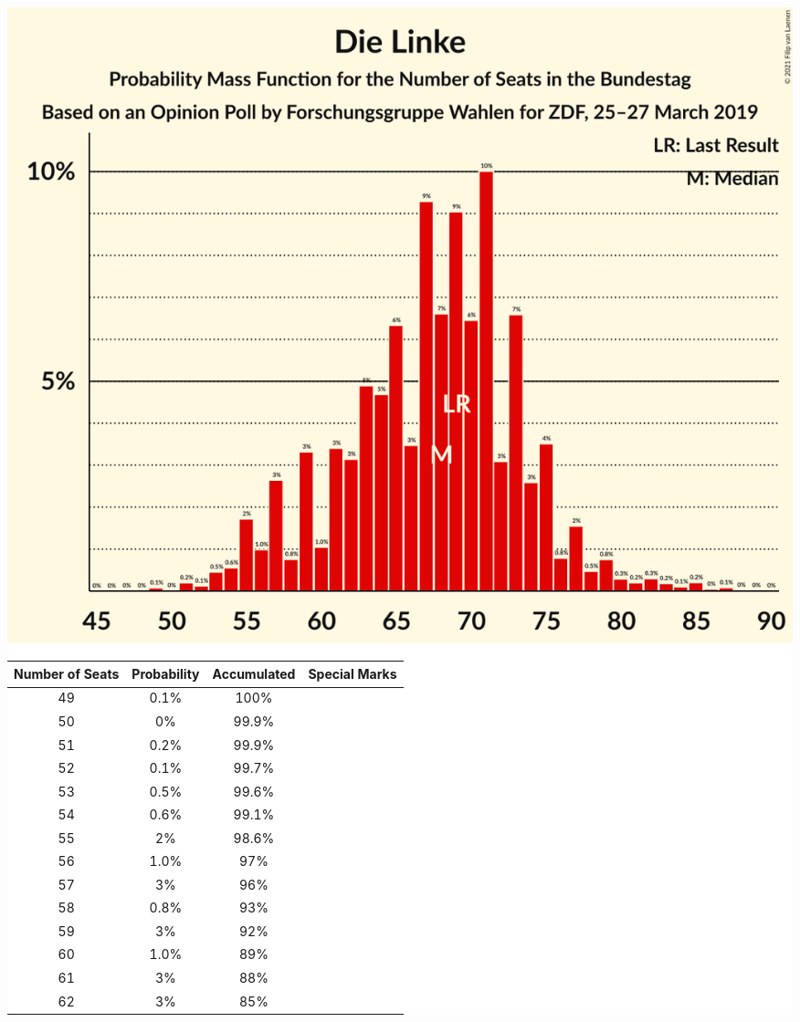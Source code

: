 ![Graph with seats probability mass function not yet produced](2019-03-27-ForschungsgruppeWahlen-seats-pmf-dielinke.png "Seats Probability Mass Function")

| Number of Seats | Probability | Accumulated | Special Marks |
|:---------------:|:-----------:|:-----------:|:-------------:|
| 49 | 0.1% | 100% |  |
| 50 | 0% | 99.9% |  |
| 51 | 0.2% | 99.9% |  |
| 52 | 0.1% | 99.7% |  |
| 53 | 0.5% | 99.6% |  |
| 54 | 0.6% | 99.1% |  |
| 55 | 2% | 98.6% |  |
| 56 | 1.0% | 97% |  |
| 57 | 3% | 96% |  |
| 58 | 0.8% | 93% |  |
| 59 | 3% | 92% |  |
| 60 | 1.0% | 89% |  |
| 61 | 3% | 88% |  |
| 62 | 3% | 85% |  |